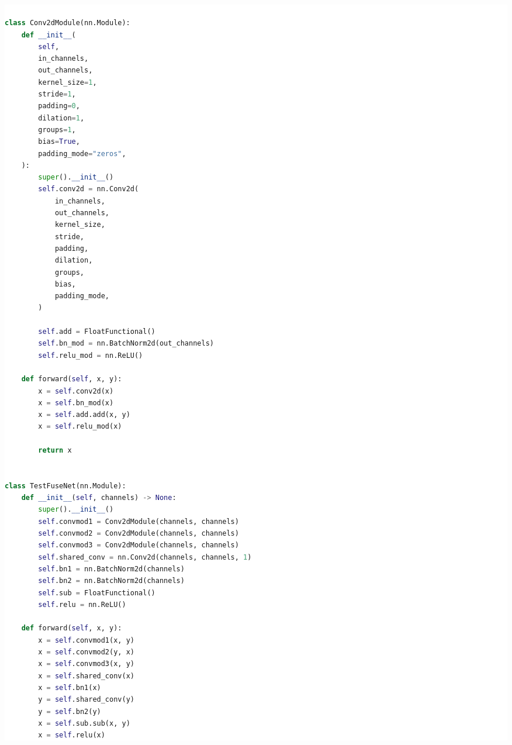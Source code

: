 ```python

class Conv2dModule(nn.Module):
    def __init__(
        self,
        in_channels,
        out_channels,
        kernel_size=1,
        stride=1,
        padding=0,
        dilation=1,
        groups=1,
        bias=True,
        padding_mode="zeros",
    ):
        super().__init__()
        self.conv2d = nn.Conv2d(
            in_channels,
            out_channels,
            kernel_size,
            stride,
            padding,
            dilation,
            groups,
            bias,
            padding_mode,
        )

        self.add = FloatFunctional()
        self.bn_mod = nn.BatchNorm2d(out_channels)
        self.relu_mod = nn.ReLU()

    def forward(self, x, y):
        x = self.conv2d(x)
        x = self.bn_mod(x)
        x = self.add.add(x, y)
        x = self.relu_mod(x)

        return x


class TestFuseNet(nn.Module):
    def __init__(self, channels) -> None:
        super().__init__()
        self.convmod1 = Conv2dModule(channels, channels)
        self.convmod2 = Conv2dModule(channels, channels)
        self.convmod3 = Conv2dModule(channels, channels)
        self.shared_conv = nn.Conv2d(channels, channels, 1)
        self.bn1 = nn.BatchNorm2d(channels)
        self.bn2 = nn.BatchNorm2d(channels)
        self.sub = FloatFunctional()
        self.relu = nn.ReLU()

    def forward(self, x, y):
        x = self.convmod1(x, y)
        x = self.convmod2(y, x)
        x = self.convmod3(x, y)
        x = self.shared_conv(x)
        x = self.bn1(x)
        y = self.shared_conv(y)
        y = self.bn2(y)
        x = self.sub.sub(x, y)
        x = self.relu(x)

```
